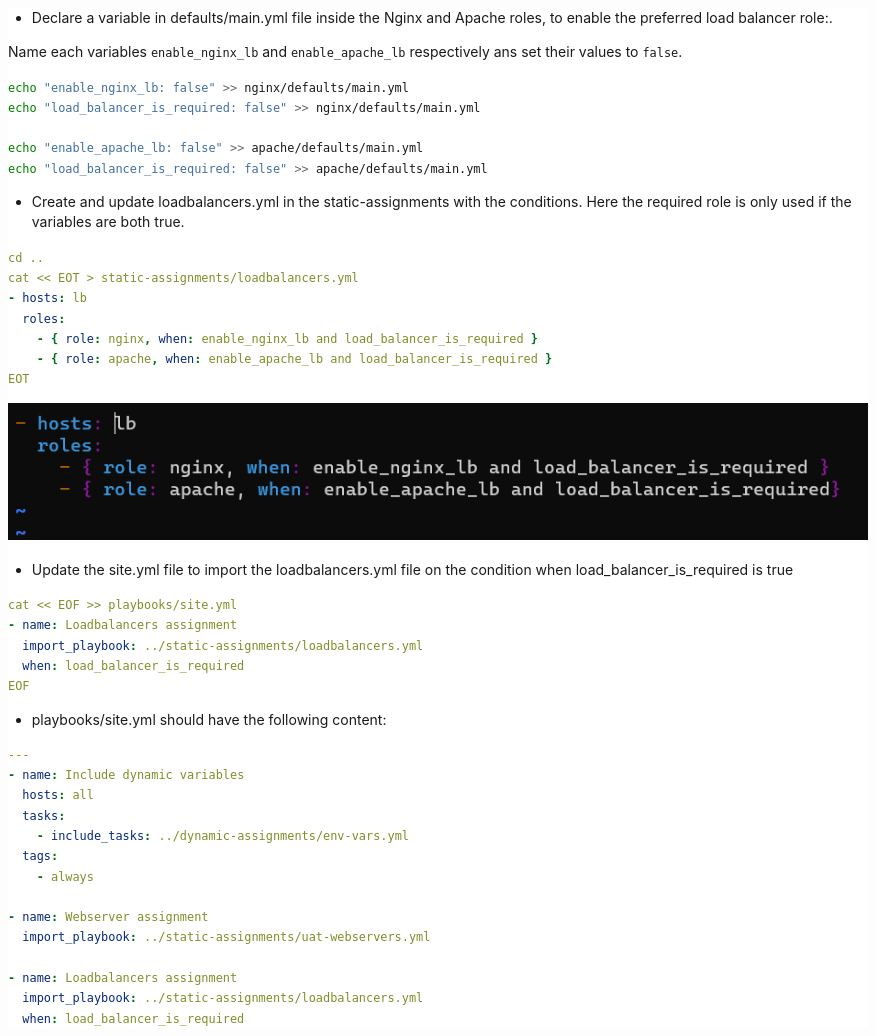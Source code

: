 
- Declare a variable in defaults/main.yml file inside the Nginx and Apache roles, to enable the preferred load balancer role:. 

Name each variables `enable_nginx_lb` and `enable_apache_lb` respectively ans set their values to `false`.
``` bash
echo "enable_nginx_lb: false" >> nginx/defaults/main.yml 
echo "load_balancer_is_required: false" >> nginx/defaults/main.yml 

echo "enable_apache_lb: false" >> apache/defaults/main.yml
echo "load_balancer_is_required: false" >> apache/defaults/main.yml 
```

- Create and update loadbalancers.yml in the static-assignments with the conditions.
Here the required role is only used if the variables are both true.
``` yaml
cd ..
cat << EOT > static-assignments/loadbalancers.yml
- hosts: lb
  roles:
    - { role: nginx, when: enable_nginx_lb and load_balancer_is_required }
    - { role: apache, when: enable_apache_lb and load_balancer_is_required }
EOT
```

![create_loadbalancer_yml](Screenshots/create_loadbalancer_yml.png)

- Update the site.yml file to import the loadbalancers.yml file on the condition when load_balancer_is_required is true
``` yaml
cat << EOF >> playbooks/site.yml
- name: Loadbalancers assignment
  import_playbook: ../static-assignments/loadbalancers.yml
  when: load_balancer_is_required
EOF
```

- playbooks/site.yml should have the following content:

``` yaml
---
- name: Include dynamic variables
  hosts: all
  tasks:
    - include_tasks: ../dynamic-assignments/env-vars.yml
  tags:
    - always

- name: Webserver assignment
  import_playbook: ../static-assignments/uat-webservers.yml

- name: Loadbalancers assignment
  import_playbook: ../static-assignments/loadbalancers.yml
  when: load_balancer_is_required
```